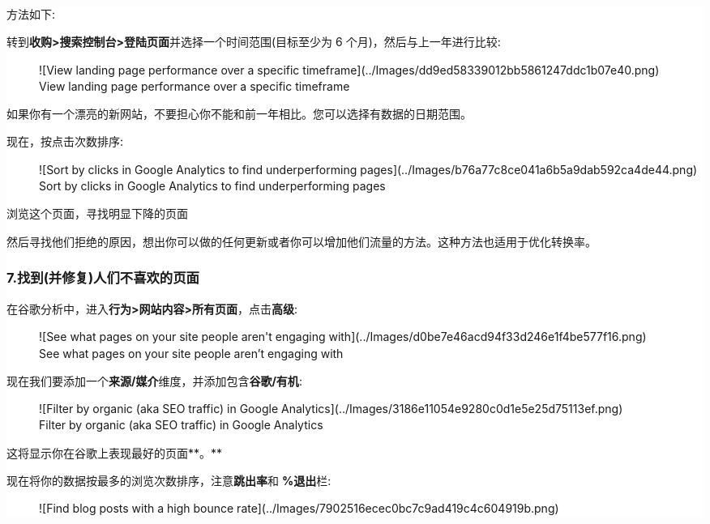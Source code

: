 方法如下:

转到**收购>搜索控制台>登陆页面**并选择一个时间范围(目标至少为 6 个月)，然后与上一年进行比较:

<figure id="attachment_69814" aria-describedby="caption-attachment-69814" style="width: 1500px" class="wp-caption alignnone">![View landing page performance over a specific timeframe](../Images/dd9ed58339012bb5861247ddc1b07e40.png)

<figcaption id="caption-attachment-69814" class="wp-caption-text">View landing page performance over a specific timeframe</figcaption>

</figure>

如果你有一个漂亮的新网站，不要担心你不能和前一年相比。您可以选择有数据的日期范围。

现在，按点击次数排序:

<figure id="attachment_69815" aria-describedby="caption-attachment-69815" style="width: 1388px" class="wp-caption alignnone">![Sort by clicks in Google Analytics to find underperforming pages](../Images/b76a77c8ce041a6b5a9dab592ca4de44.png)

<figcaption id="caption-attachment-69815" class="wp-caption-text">Sort by clicks in Google Analytics to find underperforming pages</figcaption>

</figure>

浏览这个页面，寻找明显下降的页面

然后寻找他们拒绝的原因，想出你可以做的任何更新或者你可以增加他们流量的方法。这种方法也适用于优化转换率。

### 7.找到(并修复)人们不喜欢的页面

在谷歌分析中，进入**行为>网站内容>所有页面**，点击**高级**:

<figure id="attachment_69817" aria-describedby="caption-attachment-69817" style="width: 1500px" class="wp-caption alignnone">![See what pages on your site people aren't engaging with](../Images/d0be7e46acd94f33d246e1f4be577f16.png)

<figcaption id="caption-attachment-69817" class="wp-caption-text">See what pages on your site people aren’t engaging with</figcaption>

</figure>

现在我们要添加一个**来源/媒介**维度，并添加包含**谷歌/有机**:

<figure id="attachment_69818" aria-describedby="caption-attachment-69818" style="width: 1500px" class="wp-caption alignnone">![Filter by organic (aka SEO traffic) in Google Analytics](../Images/3186e11054e9280c0d1e5e25d75113ef.png)

<figcaption id="caption-attachment-69818" class="wp-caption-text">Filter by organic (aka SEO traffic) in Google Analytics</figcaption>

</figure>

这将显示你在谷歌上表现最好的页面**。**

现在将你的数据按最多的浏览次数排序，注意**跳出率**和 **%退出**栏:

<figure id="attachment_69819" aria-describedby="caption-attachment-69819" style="width: 1500px" class="wp-caption alignnone">![Find blog posts with a high bounce rate](../Images/7902516ecec0bc7c9ad419c4c604919b.png)
